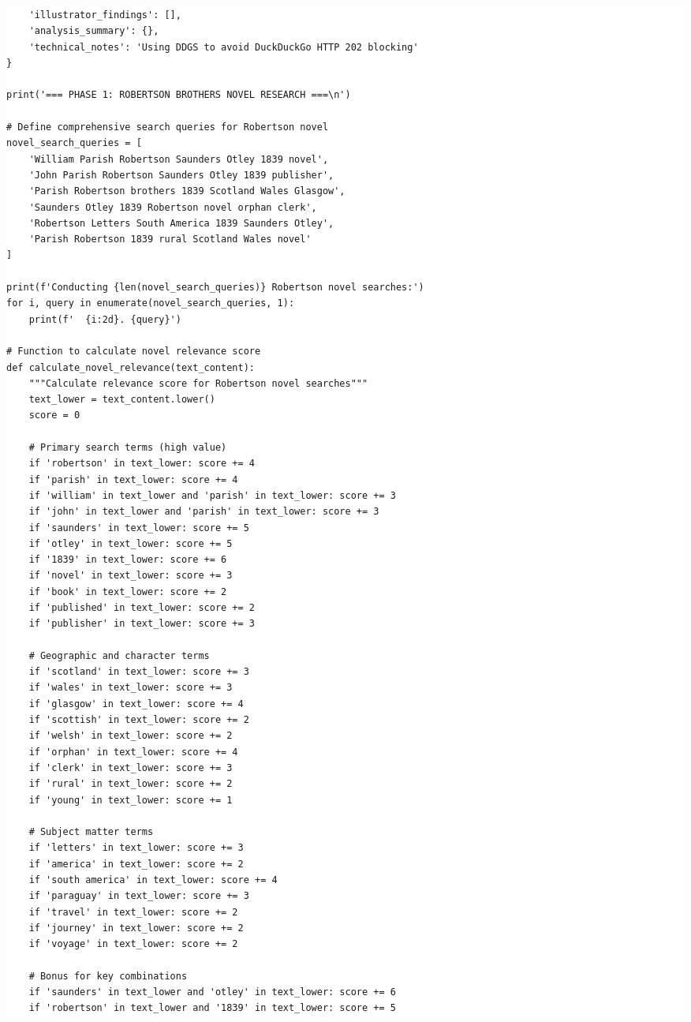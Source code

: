 ```
    'illustrator_findings': [],
    'analysis_summary': {},
    'technical_notes': 'Using DDGS to avoid DuckDuckGo HTTP 202 blocking'
}

print('=== PHASE 1: ROBERTSON BROTHERS NOVEL RESEARCH ===\n')

# Define comprehensive search queries for Robertson novel
novel_search_queries = [
    'William Parish Robertson Saunders Otley 1839 novel',
    'John Parish Robertson Saunders Otley 1839 publisher',
    'Parish Robertson brothers 1839 Scotland Wales Glasgow',
    'Saunders Otley 1839 Robertson novel orphan clerk',
    'Robertson Letters South America 1839 Saunders Otley',
    'Parish Robertson 1839 rural Scotland Wales novel'
]

print(f'Conducting {len(novel_search_queries)} Robertson novel searches:')
for i, query in enumerate(novel_search_queries, 1):
    print(f'  {i:2d}. {query}')

# Function to calculate novel relevance score
def calculate_novel_relevance(text_content):
    """Calculate relevance score for Robertson novel searches"""
    text_lower = text_content.lower()
    score = 0
    
    # Primary search terms (high value)
    if 'robertson' in text_lower: score += 4
    if 'parish' in text_lower: score += 4
    if 'william' in text_lower and 'parish' in text_lower: score += 3
    if 'john' in text_lower and 'parish' in text_lower: score += 3
    if 'saunders' in text_lower: score += 5
    if 'otley' in text_lower: score += 5
    if '1839' in text_lower: score += 6
    if 'novel' in text_lower: score += 3
    if 'book' in text_lower: score += 2
    if 'published' in text_lower: score += 2
    if 'publisher' in text_lower: score += 3
    
    # Geographic and character terms
    if 'scotland' in text_lower: score += 3
    if 'wales' in text_lower: score += 3
    if 'glasgow' in text_lower: score += 4
    if 'scottish' in text_lower: score += 2
    if 'welsh' in text_lower: score += 2
    if 'orphan' in text_lower: score += 4
    if 'clerk' in text_lower: score += 3
    if 'rural' in text_lower: score += 2
    if 'young' in text_lower: score += 1
    
    # Subject matter terms
    if 'letters' in text_lower: score += 3
    if 'america' in text_lower: score += 2
    if 'south america' in text_lower: score += 4
    if 'paraguay' in text_lower: score += 3
    if 'travel' in text_lower: score += 2
    if 'journey' in text_lower: score += 2
    if 'voyage' in text_lower: score += 2
    
    # Bonus for key combinations
    if 'saunders' in text_lower and 'otley' in text_lower: score += 6
    if 'robertson' in text_lower and '1839' in text_lower: score += 5
```
